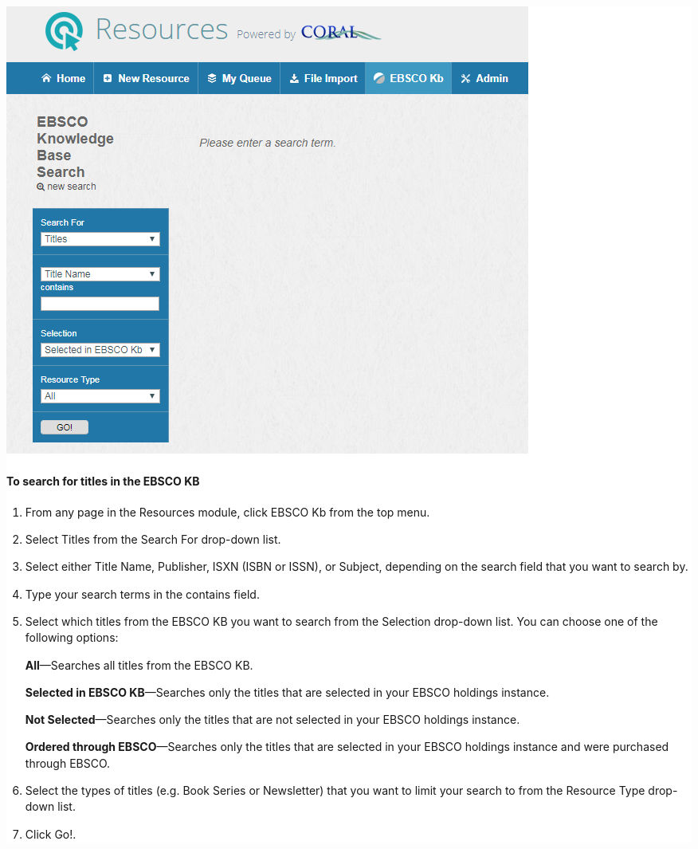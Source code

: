 ![Screenshot of EBSCO KB Home Page](img/ebscokb/ebscokbHome.PNG)

#### To search for titles in the EBSCO KB

1. From any page in the Resources module, click EBSCO Kb from the top menu.
2. Select Titles from the Search For drop-down list.
3. Select either Title Name, Publisher, ISXN (ISBN or ISSN), or Subject, depending on the search field that you want to search by.
4. Type your search terms in the contains field.
5. Select which titles from the EBSCO KB you want to search from the Selection drop-down list. You can choose one of the following options:

	**All**—Searches all titles from the EBSCO KB.

	**Selected in EBSCO KB**—Searches only the titles that are selected in your EBSCO holdings instance.

	**Not Selected**—Searches only the titles that are not selected in your EBSCO holdings instance.

	**Ordered through EBSCO**—Searches only the titles that are selected in your EBSCO holdings instance and were purchased through EBSCO.

6. Select the types of titles (e.g. Book Series or Newsletter) that you want to limit your search to from the Resource Type drop-down list.
7. Click Go!.
